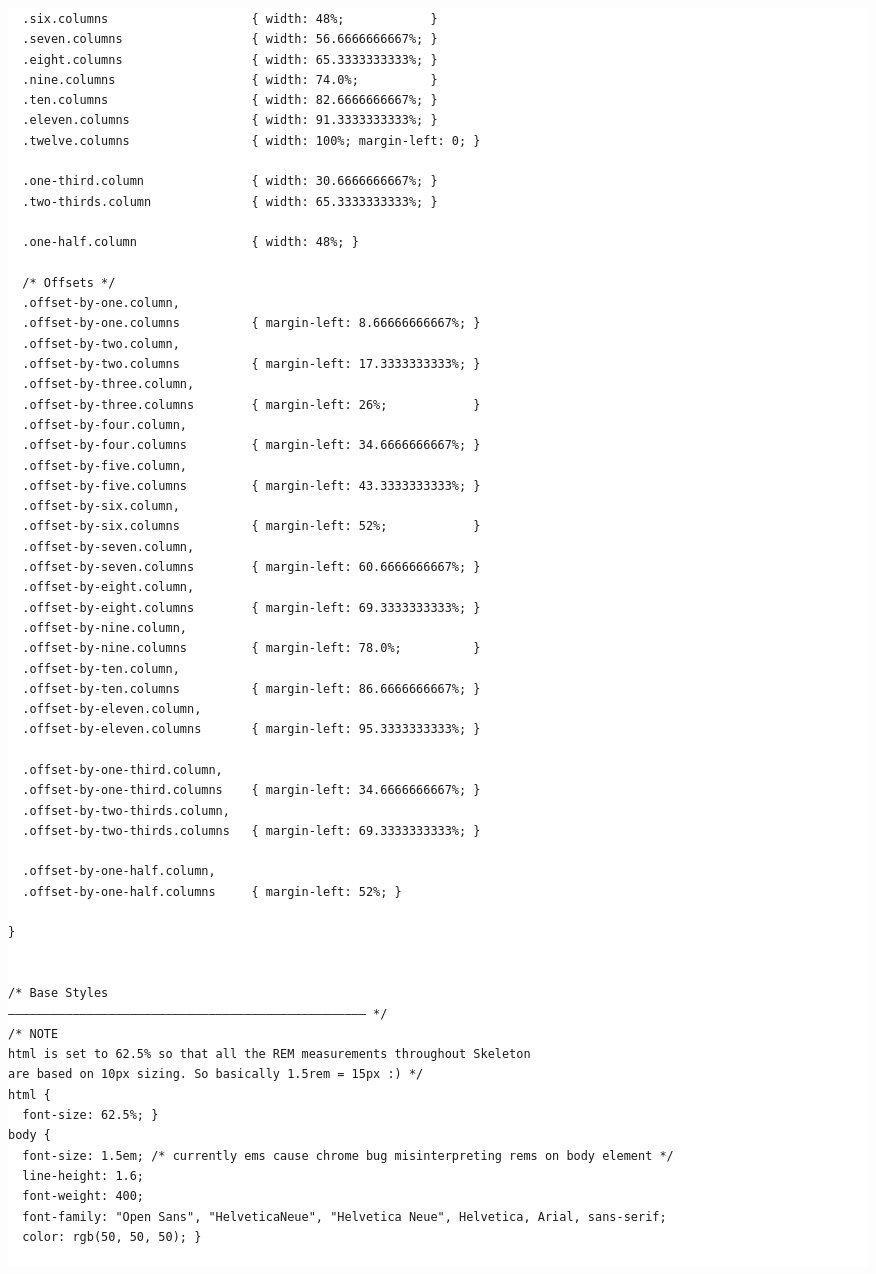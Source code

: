 ```
  .six.columns                    { width: 48%;            }
  .seven.columns                  { width: 56.6666666667%; }
  .eight.columns                  { width: 65.3333333333%; }
  .nine.columns                   { width: 74.0%;          }
  .ten.columns                    { width: 82.6666666667%; }
  .eleven.columns                 { width: 91.3333333333%; }
  .twelve.columns                 { width: 100%; margin-left: 0; }

  .one-third.column               { width: 30.6666666667%; }
  .two-thirds.column              { width: 65.3333333333%; }

  .one-half.column                { width: 48%; }

  /* Offsets */
  .offset-by-one.column,
  .offset-by-one.columns          { margin-left: 8.66666666667%; }
  .offset-by-two.column,
  .offset-by-two.columns          { margin-left: 17.3333333333%; }
  .offset-by-three.column,
  .offset-by-three.columns        { margin-left: 26%;            }
  .offset-by-four.column,
  .offset-by-four.columns         { margin-left: 34.6666666667%; }
  .offset-by-five.column,
  .offset-by-five.columns         { margin-left: 43.3333333333%; }
  .offset-by-six.column,
  .offset-by-six.columns          { margin-left: 52%;            }
  .offset-by-seven.column,
  .offset-by-seven.columns        { margin-left: 60.6666666667%; }
  .offset-by-eight.column,
  .offset-by-eight.columns        { margin-left: 69.3333333333%; }
  .offset-by-nine.column,
  .offset-by-nine.columns         { margin-left: 78.0%;          }
  .offset-by-ten.column,
  .offset-by-ten.columns          { margin-left: 86.6666666667%; }
  .offset-by-eleven.column,
  .offset-by-eleven.columns       { margin-left: 95.3333333333%; }

  .offset-by-one-third.column,
  .offset-by-one-third.columns    { margin-left: 34.6666666667%; }
  .offset-by-two-thirds.column,
  .offset-by-two-thirds.columns   { margin-left: 69.3333333333%; }

  .offset-by-one-half.column,
  .offset-by-one-half.columns     { margin-left: 52%; }

}


/* Base Styles
–––––––––––––––––––––––––––––––––––––––––––––––––– */
/* NOTE
html is set to 62.5% so that all the REM measurements throughout Skeleton
are based on 10px sizing. So basically 1.5rem = 15px :) */
html {
  font-size: 62.5%; }
body {
  font-size: 1.5em; /* currently ems cause chrome bug misinterpreting rems on body element */
  line-height: 1.6;
  font-weight: 400;
  font-family: "Open Sans", "HelveticaNeue", "Helvetica Neue", Helvetica, Arial, sans-serif;
  color: rgb(50, 50, 50); }


```